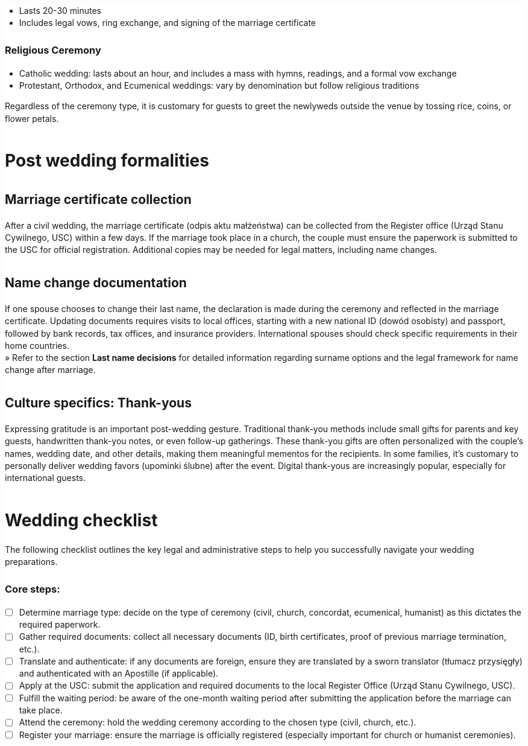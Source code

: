 - Lasts 20-30 minutes  
- Includes legal vows, ring exchange, and signing of the marriage certificate

### Religious Ceremony

- Catholic wedding: lasts about an hour, and includes a mass with hymns, readings, and a formal vow exchange  
- Protestant, Orthodox, and Ecumenical weddings: vary by denomination but follow religious traditions

Regardless of the ceremony type, it is customary for guests to greet the newlyweds outside the venue by tossing rice, coins, or flower petals.

# Post wedding formalities

## Marriage certificate collection

After a civil wedding, the marriage certificate (odpis aktu małżeństwa) can be collected from the Register office (Urząd Stanu Cywilnego, USC) within a few days. If the marriage took place in a church, the couple must ensure the paperwork is submitted to the USC for official registration. Additional copies may be needed for legal matters, including name changes.

## Name change documentation

If one spouse chooses to change their last name, the declaration is made during the ceremony and reflected in the marriage certificate. Updating documents requires visits to local offices, starting with a new national ID (dowód osobisty) and passport, followed by bank records, tax offices, and insurance providers. International spouses should check specific requirements in their home countries.  
» Refer to the section **Last name decisions** for detailed information regarding surname options and the legal framework for name change after marriage.

## Culture specifics: Thank-yous

Expressing gratitude is an important post-wedding gesture. Traditional thank-you methods include small gifts for parents and key guests, handwritten thank-you notes, or even follow-up gatherings. These thank-you gifts are often personalized with the couple’s names, wedding date, and other details, making them meaningful mementos for the recipients. In some families, it’s customary to personally deliver wedding favors (upominki ślubne) after the event. Digital thank-yous are increasingly popular, especially for international guests.

# Wedding checklist

The following checklist outlines the key legal and administrative steps to help you successfully navigate your wedding preparations.

### Core steps:
- [ ] Determine marriage type: decide on the type of ceremony (civil, church, concordat, ecumenical, humanist) as this dictates the required paperwork.
- [ ] Gather required documents: collect all necessary documents (ID, birth certificates, proof of previous marriage termination, etc.).
- [ ] Translate and authenticate: if any documents are foreign, ensure they are translated by a sworn translator (tłumacz przysięgły) and authenticated with an Apostille (if applicable).
- [ ] Apply at the USC: submit the application and required documents to the local Register Office (Urząd Stanu Cywilnego, USC).
- [ ] Fulfill the waiting period: be aware of the one-month waiting period after submitting the application before the marriage can take place.
- [ ] Attend the ceremony: hold the wedding ceremony according to the chosen type (civil, church, etc.).
- [ ] Register your marriage: ensure the marriage is officially registered (especially important for church or humanist ceremonies).

